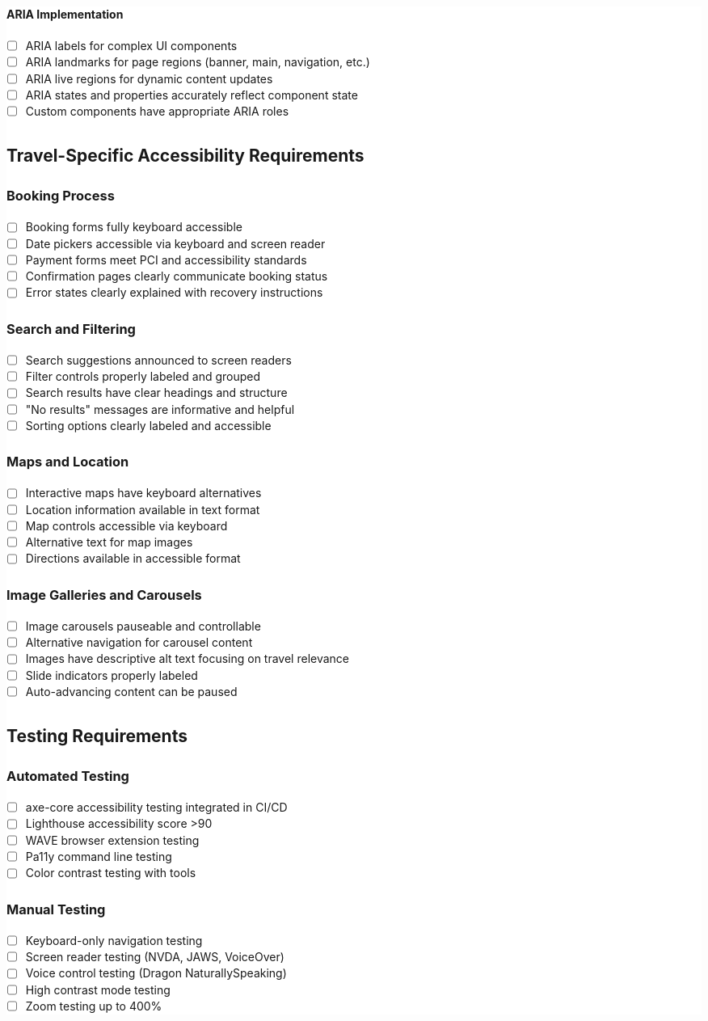 #### ARIA Implementation
- [ ] ARIA labels for complex UI components
- [ ] ARIA landmarks for page regions (banner, main, navigation, etc.)
- [ ] ARIA live regions for dynamic content updates
- [ ] ARIA states and properties accurately reflect component state
- [ ] Custom components have appropriate ARIA roles

## Travel-Specific Accessibility Requirements

### Booking Process
- [ ] Booking forms fully keyboard accessible
- [ ] Date pickers accessible via keyboard and screen reader
- [ ] Payment forms meet PCI and accessibility standards
- [ ] Confirmation pages clearly communicate booking status
- [ ] Error states clearly explained with recovery instructions

### Search and Filtering
- [ ] Search suggestions announced to screen readers
- [ ] Filter controls properly labeled and grouped
- [ ] Search results have clear headings and structure
- [ ] "No results" messages are informative and helpful
- [ ] Sorting options clearly labeled and accessible

### Maps and Location
- [ ] Interactive maps have keyboard alternatives
- [ ] Location information available in text format
- [ ] Map controls accessible via keyboard
- [ ] Alternative text for map images
- [ ] Directions available in accessible format

### Image Galleries and Carousels
- [ ] Image carousels pauseable and controllable
- [ ] Alternative navigation for carousel content
- [ ] Images have descriptive alt text focusing on travel relevance
- [ ] Slide indicators properly labeled
- [ ] Auto-advancing content can be paused

## Testing Requirements

### Automated Testing
- [ ] axe-core accessibility testing integrated in CI/CD
- [ ] Lighthouse accessibility score >90
- [ ] WAVE browser extension testing
- [ ] Pa11y command line testing
- [ ] Color contrast testing with tools

### Manual Testing
- [ ] Keyboard-only navigation testing
- [ ] Screen reader testing (NVDA, JAWS, VoiceOver)
- [ ] Voice control testing (Dragon NaturallySpeaking)
- [ ] High contrast mode testing
- [ ] Zoom testing up to 400%
